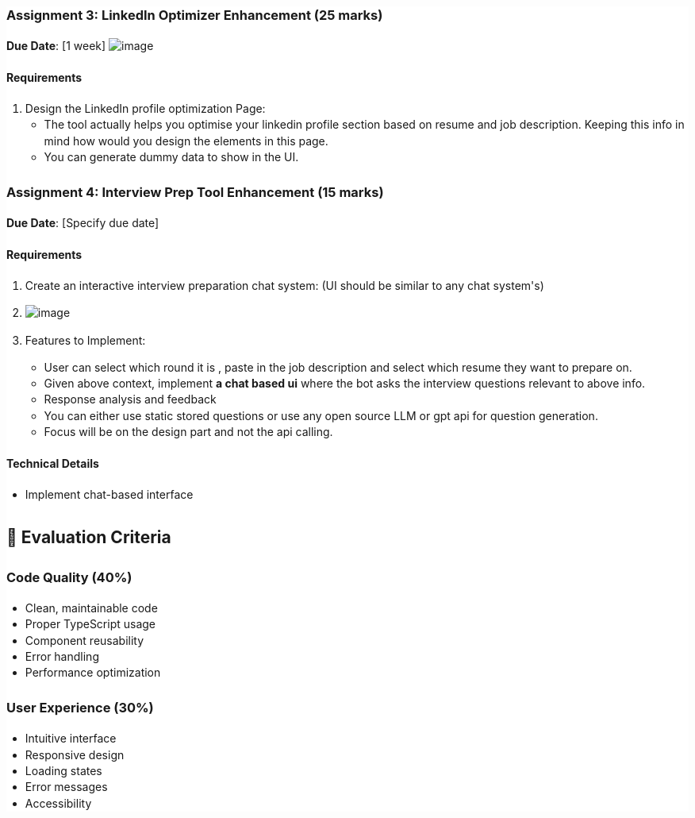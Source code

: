 ### Assignment 3: LinkedIn Optimizer Enhancement (25 marks)
**Due Date**: [1 week]
<img width="969" alt="image" src="https://github.com/user-attachments/assets/096312cc-c22f-433d-8452-dcbaf60ee3f1" />


#### Requirements
1. Design the LinkedIn profile optimization Page:  
   - The tool actually helps you optimise your linkedin profile section based on resume and job description. Keeping this info in mind how would you design the elements in this page.
   - You can generate dummy data to show in the UI.



### Assignment 4: Interview Prep Tool Enhancement (15 marks)
**Due Date**: [Specify due date]

#### Requirements
1. Create an interactive interview preparation chat system: (UI should be similar to any chat system's)
2. <img width="1272" alt="image" src="https://github.com/user-attachments/assets/f1e3b014-f2f9-405b-8b0e-f2572c22f1ba" />


3. Features to Implement: 
   - User can select which round it is , paste in the job description and select which resume they want to prepare on. 
   - Given above context, implement **a chat based ui** where the bot asks the interview questions relevant to above info. 
   - Response analysis and feedback
   - You can either use static stored questions or use any open source LLM or gpt api for question generation. 
   - Focus will be on the design part and not the api calling. 



#### Technical Details
- Implement chat-based interface

## 🎯 Evaluation Criteria

### Code Quality (40%)
- Clean, maintainable code
- Proper TypeScript usage
- Component reusability
- Error handling
- Performance optimization

### User Experience (30%)
- Intuitive interface
- Responsive design
- Loading states
- Error messages
- Accessibility
